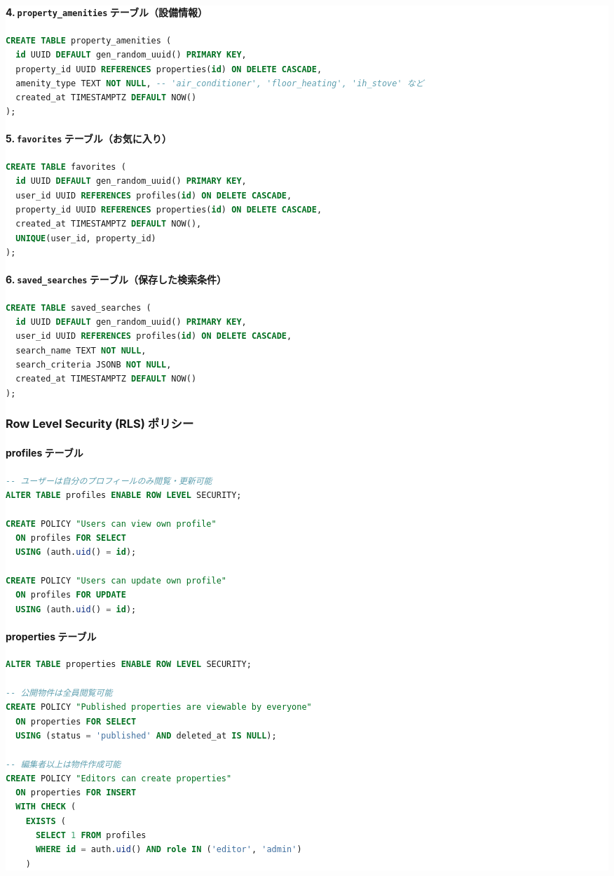 #### 4. `property_amenities` テーブル（設備情報）
```sql
CREATE TABLE property_amenities (
  id UUID DEFAULT gen_random_uuid() PRIMARY KEY,
  property_id UUID REFERENCES properties(id) ON DELETE CASCADE,
  amenity_type TEXT NOT NULL, -- 'air_conditioner', 'floor_heating', 'ih_stove' など
  created_at TIMESTAMPTZ DEFAULT NOW()
);
```

#### 5. `favorites` テーブル（お気に入り）
```sql
CREATE TABLE favorites (
  id UUID DEFAULT gen_random_uuid() PRIMARY KEY,
  user_id UUID REFERENCES profiles(id) ON DELETE CASCADE,
  property_id UUID REFERENCES properties(id) ON DELETE CASCADE,
  created_at TIMESTAMPTZ DEFAULT NOW(),
  UNIQUE(user_id, property_id)
);
```

#### 6. `saved_searches` テーブル（保存した検索条件）
```sql
CREATE TABLE saved_searches (
  id UUID DEFAULT gen_random_uuid() PRIMARY KEY,
  user_id UUID REFERENCES profiles(id) ON DELETE CASCADE,
  search_name TEXT NOT NULL,
  search_criteria JSONB NOT NULL,
  created_at TIMESTAMPTZ DEFAULT NOW()
);
```

### Row Level Security (RLS) ポリシー

#### profiles テーブル
```sql
-- ユーザーは自分のプロフィールのみ閲覧・更新可能
ALTER TABLE profiles ENABLE ROW LEVEL SECURITY;

CREATE POLICY "Users can view own profile"
  ON profiles FOR SELECT
  USING (auth.uid() = id);

CREATE POLICY "Users can update own profile"
  ON profiles FOR UPDATE
  USING (auth.uid() = id);
```

#### properties テーブル
```sql
ALTER TABLE properties ENABLE ROW LEVEL SECURITY;

-- 公開物件は全員閲覧可能
CREATE POLICY "Published properties are viewable by everyone"
  ON properties FOR SELECT
  USING (status = 'published' AND deleted_at IS NULL);

-- 編集者以上は物件作成可能
CREATE POLICY "Editors can create properties"
  ON properties FOR INSERT
  WITH CHECK (
    EXISTS (
      SELECT 1 FROM profiles
      WHERE id = auth.uid() AND role IN ('editor', 'admin')
    )
```